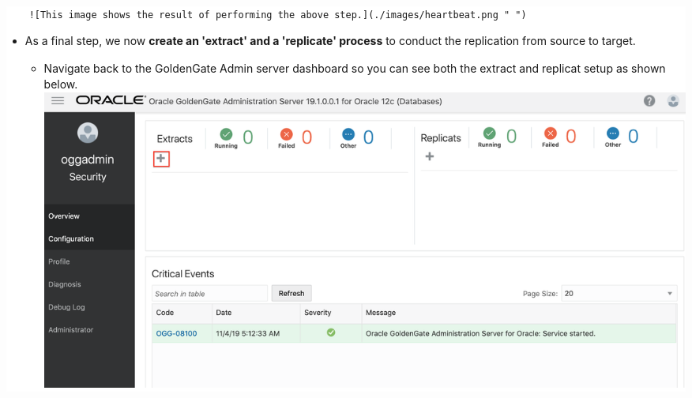         ![This image shows the result of performing the above step.](./images/heartbeat.png " ")

- As a final step, we now **create an 'extract' and a 'replicate' process** to conduct the replication from source to target.

    - Navigate back to the GoldenGate Admin server dashboard so you can see both the extract and replicat setup as shown below.
        ![This image shows the result of performing the above step.](./images/extract1.png " ")

